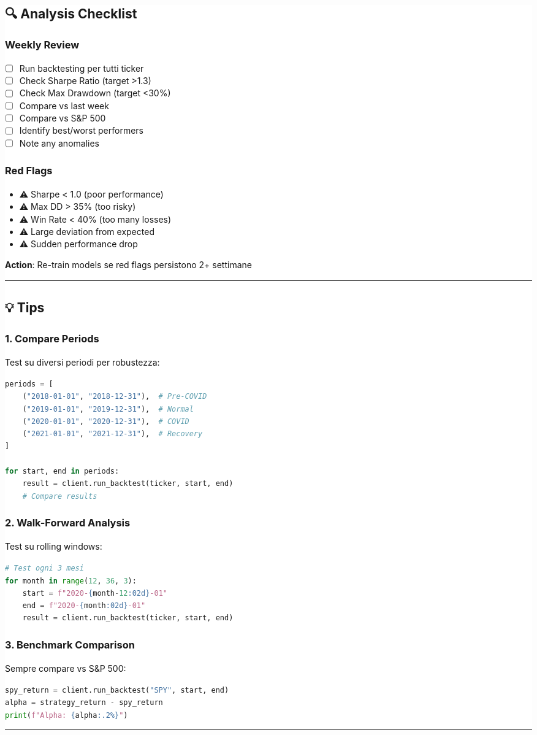
## 🔍 Analysis Checklist

### Weekly Review
- [ ] Run backtesting per tutti ticker
- [ ] Check Sharpe Ratio (target >1.3)
- [ ] Check Max Drawdown (target <30%)
- [ ] Compare vs last week
- [ ] Compare vs S&P 500
- [ ] Identify best/worst performers
- [ ] Note any anomalies

### Red Flags
- ⚠️ Sharpe < 1.0 (poor performance)
- ⚠️ Max DD > 35% (too risky)
- ⚠️ Win Rate < 40% (too many losses)
- ⚠️ Large deviation from expected
- ⚠️ Sudden performance drop

**Action**: Re-train models se red flags persistono 2+ settimane

---

## 💡 Tips

### 1. Compare Periods
Test su diversi periodi per robustezza:
```python
periods = [
    ("2018-01-01", "2018-12-31"),  # Pre-COVID
    ("2019-01-01", "2019-12-31"),  # Normal
    ("2020-01-01", "2020-12-31"),  # COVID
    ("2021-01-01", "2021-12-31"),  # Recovery
]

for start, end in periods:
    result = client.run_backtest(ticker, start, end)
    # Compare results
```

### 2. Walk-Forward Analysis
Test su rolling windows:
```python
# Test ogni 3 mesi
for month in range(12, 36, 3):
    start = f"2020-{month-12:02d}-01"
    end = f"2020-{month:02d}-01"
    result = client.run_backtest(ticker, start, end)
```

### 3. Benchmark Comparison
Sempre compare vs S&P 500:
```python
spy_return = client.run_backtest("SPY", start, end)
alpha = strategy_return - spy_return
print(f"Alpha: {alpha:.2%}")
```

---